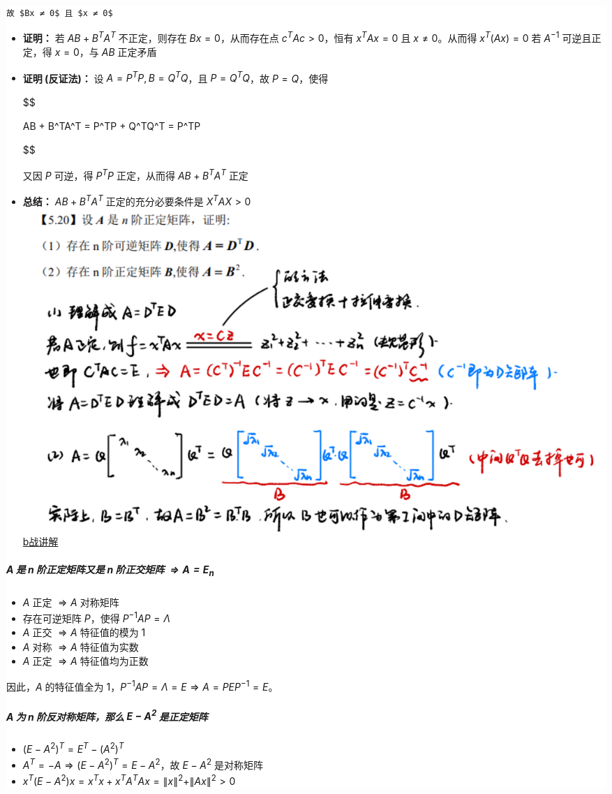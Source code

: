     故 $Bx ≠ 0$ 且 $x ≠ 0$

- **证明：** 若 $AB + B^TA^T$ 不正定，则存在 $Bx = 0$，从而存在点 $c^TAc > 0$，恒有 $x^TAx = 0$ 且 $x ≠ 0$。从而得 $x^T(Ax) = 0$
  若 $A^{-1}$ 可逆且正定，得 $x = 0$，与 $AB$ 正定矛盾

- **证明 (反证法)：** 设 $A = P^TP, B = Q^TQ$，且 $P = Q^TQ$，故 $P = Q$，使得

  $$

  AB + B^TA^T = P^TP + Q^TQ^T = P^TP

  $$

  又因 $P$ 可逆，得 $P^TP$ 正定，从而得 $AB + B^TA^T$ 正定

- **总结：** $AB + B^TA^T$ 正定的充分必要条件是 $X^TAX > 0$
![alt text](images/image-9.png)  [b战讲解](https://www.bilibili.com/video/BV1hM4m1a7A9/)

##### A 是 n 阶正定矩阵又是 n 阶正交矩阵 $\Rightarrow A = E_n$

- $A$ 正定 $\Rightarrow A$ 对称矩阵
- 存在可逆矩阵 $P$，使得 $P^{-1}AP = \Lambda$
- $A$ 正交 $\Rightarrow A$ 特征值的模为 1
- $A$ 对称 $\Rightarrow A$ 特征值为实数
- $A$ 正定 $\Rightarrow A$ 特征值均为正数

因此，$A$ 的特征值全为 1，$P^{-1}AP = \Lambda = E \Rightarrow A = PEP^{-1} = E$。

##### A 为 n 阶反对称矩阵，那么 $E-A^2$ 是正定矩阵

- $(E - A^2)^T = E^T - (A^2)^T$
- $A^T = -A \Rightarrow (E - A^2)^T = E - A^2$，故 $E - A^2$ 是对称矩阵
- $x^T (E - A^2) x = x^T x + x^T A^T A x = \|x\|^2 + \|Ax\|^2 > 0$
